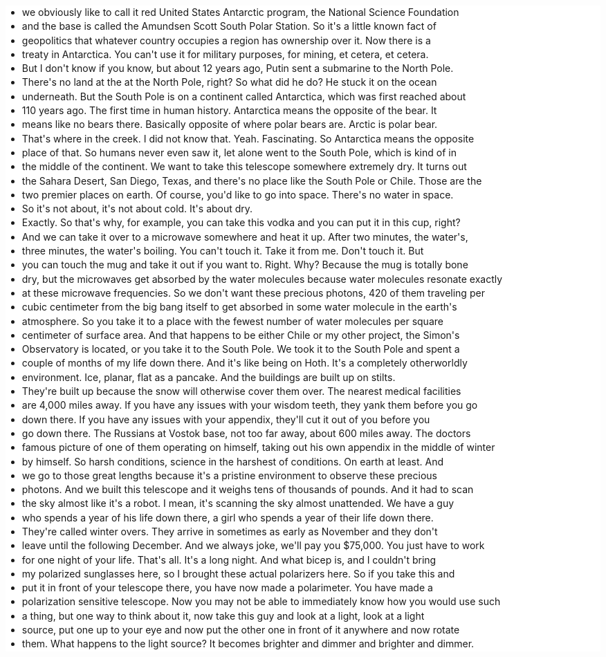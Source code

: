 *  we obviously like to call it red United States Antarctic program, the National Science Foundation
*  and the base is called the Amundsen Scott South Polar Station. So it's a little known fact of
*  geopolitics that whatever country occupies a region has ownership over it. Now there is a
*  treaty in Antarctica. You can't use it for military purposes, for mining, et cetera, et cetera.
*  But I don't know if you know, but about 12 years ago, Putin sent a submarine to the North Pole.
*  There's no land at the at the North Pole, right? So what did he do? He stuck it on the ocean
*  underneath. But the South Pole is on a continent called Antarctica, which was first reached about
*  110 years ago. The first time in human history. Antarctica means the opposite of the bear. It
*  means like no bears there. Basically opposite of where polar bears are. Arctic is polar bear.
*  That's where in the creek. I did not know that. Yeah. Fascinating. So Antarctica means the opposite
*  place of that. So humans never even saw it, let alone went to the South Pole, which is kind of in
*  the middle of the continent. We want to take this telescope somewhere extremely dry. It turns out
*  the Sahara Desert, San Diego, Texas, and there's no place like the South Pole or Chile. Those are the
*  two premier places on earth. Of course, you'd like to go into space. There's no water in space.
*  So it's not about, it's not about cold. It's about dry.
*  Exactly. So that's why, for example, you can take this vodka and you can put it in this cup, right?
*  And we can take it over to a microwave somewhere and heat it up. After two minutes, the water's,
*  three minutes, the water's boiling. You can't touch it. Take it from me. Don't touch it. But
*  you can touch the mug and take it out if you want to. Right. Why? Because the mug is totally bone
*  dry, but the microwaves get absorbed by the water molecules because water molecules resonate exactly
*  at these microwave frequencies. So we don't want these precious photons, 420 of them traveling per
*  cubic centimeter from the big bang itself to get absorbed in some water molecule in the earth's
*  atmosphere. So you take it to a place with the fewest number of water molecules per square
*  centimeter of surface area. And that happens to be either Chile or my other project, the Simon's
*  Observatory is located, or you take it to the South Pole. We took it to the South Pole and spent a
*  couple of months of my life down there. And it's like being on Hoth. It's a completely otherworldly
*  environment. Ice, planar, flat as a pancake. And the buildings are built up on stilts.
*  They're built up because the snow will otherwise cover them over. The nearest medical facilities
*  are 4,000 miles away. If you have any issues with your wisdom teeth, they yank them before you go
*  down there. If you have any issues with your appendix, they'll cut it out of you before you
*  go down there. The Russians at Vostok base, not too far away, about 600 miles away. The doctors
*  famous picture of one of them operating on himself, taking out his own appendix in the middle of winter
*  by himself. So harsh conditions, science in the harshest of conditions. On earth at least. And
*  we go to those great lengths because it's a pristine environment to observe these precious
*  photons. And we built this telescope and it weighs tens of thousands of pounds. And it had to scan
*  the sky almost like it's a robot. I mean, it's scanning the sky almost unattended. We have a guy
*  who spends a year of his life down there, a girl who spends a year of their life down there.
*  They're called winter overs. They arrive in sometimes as early as November and they don't
*  leave until the following December. And we always joke, we'll pay you $75,000. You just have to work
*  for one night of your life. That's all. It's a long night. And what bicep is, and I couldn't bring
*  my polarized sunglasses here, so I brought these actual polarizers here. So if you take this and
*  put it in front of your telescope there, you have now made a polarimeter. You have made a
*  polarization sensitive telescope. Now you may not be able to immediately know how you would use such
*  a thing, but one way to think about it, now take this guy and look at a light, look at a light
*  source, put one up to your eye and now put the other one in front of it anywhere and now rotate
*  them. What happens to the light source? It becomes brighter and dimmer and brighter and dimmer.